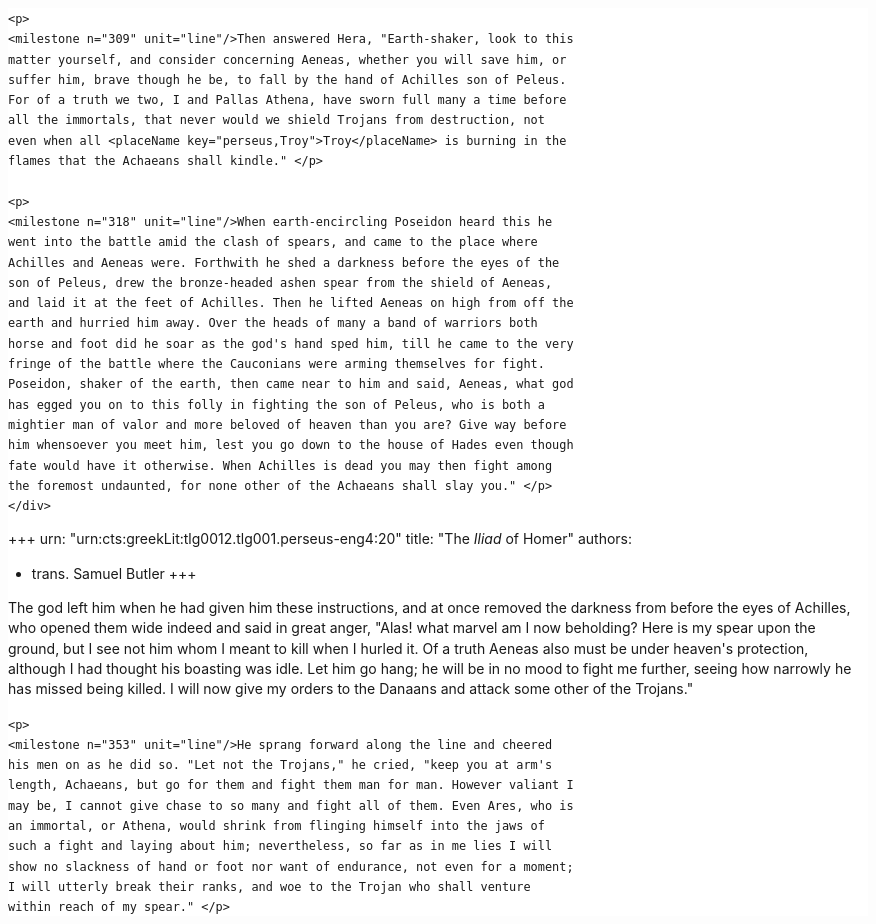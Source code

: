     <p>
    <milestone n="309" unit="line"/>Then answered Hera, "Earth-shaker, look to this
    matter yourself, and consider concerning Aeneas, whether you will save him, or
    suffer him, brave though he be, to fall by the hand of Achilles son of Peleus.
    For of a truth we two, I and Pallas Athena, have sworn full many a time before
    all the immortals, that never would we shield Trojans from destruction, not
    even when all <placeName key="perseus,Troy">Troy</placeName> is burning in the
    flames that the Achaeans shall kindle." </p>

    <p>
    <milestone n="318" unit="line"/>When earth-encircling Poseidon heard this he
    went into the battle amid the clash of spears, and came to the place where
    Achilles and Aeneas were. Forthwith he shed a darkness before the eyes of the
    son of Peleus, drew the bronze-headed ashen spear from the shield of Aeneas,
    and laid it at the feet of Achilles. Then he lifted Aeneas on high from off the
    earth and hurried him away. Over the heads of many a band of warriors both
    horse and foot did he soar as the god's hand sped him, till he came to the very
    fringe of the battle where the Cauconians were arming themselves for fight.
    Poseidon, shaker of the earth, then came near to him and said, Aeneas, what god
    has egged you on to this folly in fighting the son of Peleus, who is both a
    mightier man of valor and more beloved of heaven than you are? Give way before
    him whensoever you meet him, lest you go down to the house of Hades even though
    fate would have it otherwise. When Achilles is dead you may then fight among
    the foremost undaunted, for none other of the Achaeans shall slay you." </p>
    </div>

+++
urn: "urn:cts:greekLit:tlg0012.tlg001.perseus-eng4:20"
title: "The _Iliad_ of Homer"
authors:
- trans. Samuel Butler
+++

<div type="textpart" n="340" subtype="card">
    <p>
    <milestone n="340" unit="line"/>The god left him when he had given him these
    instructions, and at once removed the darkness from before the eyes of
    Achilles, who opened them wide indeed and said in great anger, "Alas! what
    marvel am I now beholding? Here is my spear upon the ground, but I see not him
    whom I meant to kill when I hurled it. Of a truth Aeneas also must be under
    heaven's protection, although I had thought his boasting was idle. Let him go
    hang; he will be in no mood to fight me further, seeing how narrowly he has
    missed being killed. I will now give my orders to the Danaans and attack some
    other of the Trojans." </p>

    <p>
    <milestone n="353" unit="line"/>He sprang forward along the line and cheered
    his men on as he did so. "Let not the Trojans," he cried, "keep you at arm's
    length, Achaeans, but go for them and fight them man for man. However valiant I
    may be, I cannot give chase to so many and fight all of them. Even Ares, who is
    an immortal, or Athena, would shrink from flinging himself into the jaws of
    such a fight and laying about him; nevertheless, so far as in me lies I will
    show no slackness of hand or foot nor want of endurance, not even for a moment;
    I will utterly break their ranks, and woe to the Trojan who shall venture
    within reach of my spear." </p>
